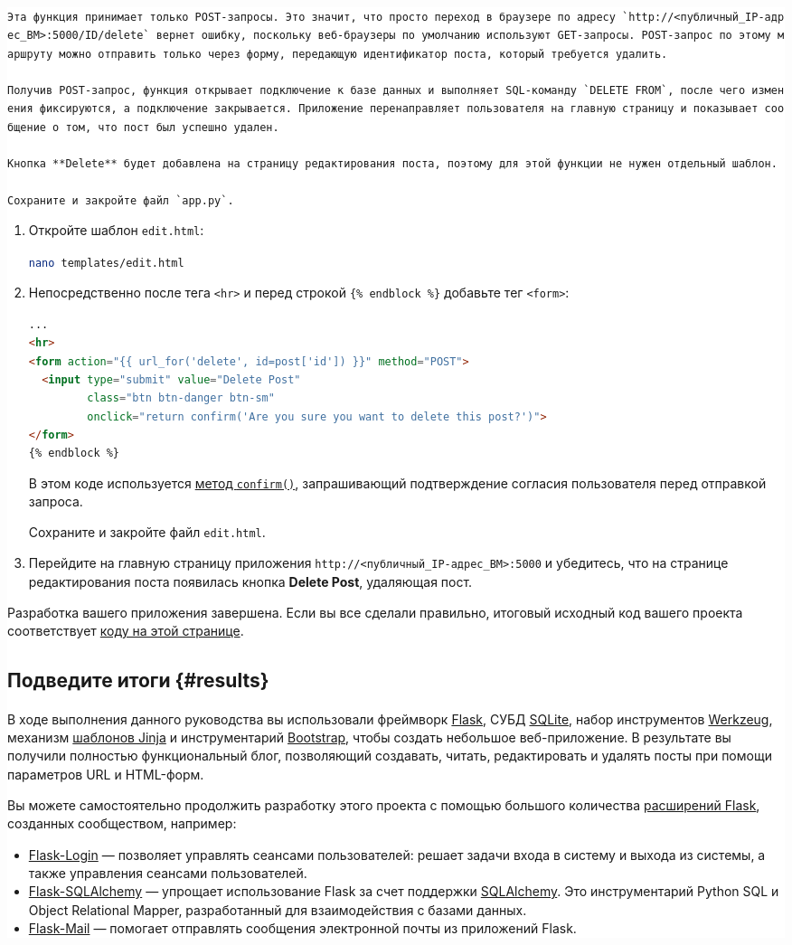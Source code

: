     Эта функция принимает только POST-запросы. Это значит, что просто переход в браузере по адресу `http://<публичный_IP-адрес_ВМ>:5000/ID/delete` вернет ошибку, поскольку веб-браузеры по умолчанию используют GET-запросы. POST-запрос по этому маршруту можно отправить только через форму, передающую идентификатор поста, который требуется удалить.

    Получив POST-запрос, функция открывает подключение к базе данных и выполняет SQL-команду `DELETE FROM`, после чего изменения фиксируются, а подключение закрывается. Приложение перенаправляет пользователя на главную страницу и показывает сообщение о том, что пост был успешно удален.

    Кнопка **Delete** будет добавлена на страницу редактирования поста, поэтому для этой функции не нужен отдельный шаблон.

    Сохраните и закройте файл `app.py`.

1. Откройте шаблон `edit.html`:

    ```bash
    nano templates/edit.html
    ```

1. Непосредственно после тега `<hr>` и  перед строкой `{% endblock %}` добавьте тег `<form>`:

    ```html
    ...
    <hr>
    <form action="{{ url_for('delete', id=post['id']) }}" method="POST">
      <input type="submit" value="Delete Post"
             class="btn btn-danger btn-sm"
             onclick="return confirm('Are you sure you want to delete this post?')">
    </form>
    {% endblock %}
    ```

    В этом коде используется [метод `confirm()`](https://developer.mozilla.org/en-US/docs/Web/API/Window/confirm), запрашивающий подтверждение согласия пользователя перед отправкой запроса.

    Сохраните и закройте файл `edit.html`.

1. Перейдите на главную страницу приложения `http://<публичный_IP-адрес_ВМ>:5000` и убедитесь, что на странице редактирования поста появилась кнопка **Delete Post**, удаляющая пост.

Разработка вашего приложения завершена. Если вы все сделали правильно, итоговый исходный код вашего проекта соответствует [коду на этой странице](https://github.com/).

## Подведите итоги {#results}

В ходе выполнения данного руководства вы использовали фреймворк [Flask](http://flask.pocoo.org/), СУБД [SQLite](https://sqlite.org/), набор инструментов [Werkzeug](https://werkzeug.palletsprojects.com/en/latest/), механизм [шаблонов Jinja](http://jinja.palletsprojects.com/) и инструментарий [Bootstrap](https://getbootstrap.com/), чтобы создать небольшое веб-приложение. В результате вы получили полностью функциональный блог, позволяющий создавать, читать, редактировать и удалять посты при помощи параметров URL и HTML-форм.

Вы можете самостоятельно продолжить разработку этого проекта с помощью большого количества [расширений Flask](http://flask.palletsprojects.com/en/latest/extensions/), созданных сообществом, например:

* [Flask-Login](https://flask-login.readthedocs.io/en/latest/) — позволяет управлять сеансами пользователей: решает задачи входа в систему и выхода из системы, а также управления сеансами пользователей.
* [Flask-SQLAlchemy](https://flask-sqlalchemy.palletsprojects.com/en/latest/) — упрощает использование Flask за счет поддержки [SQLAlchemy](https://www.sqlalchemy.org/). Это инструментарий Python SQL и Object Relational Mapper, разработанный для взаимодействия с базами данных.
* [Flask-Mail](https://pythonhosted.org/Flask-Mail/) — помогает отправлять сообщения электронной почты из приложений Flask.
